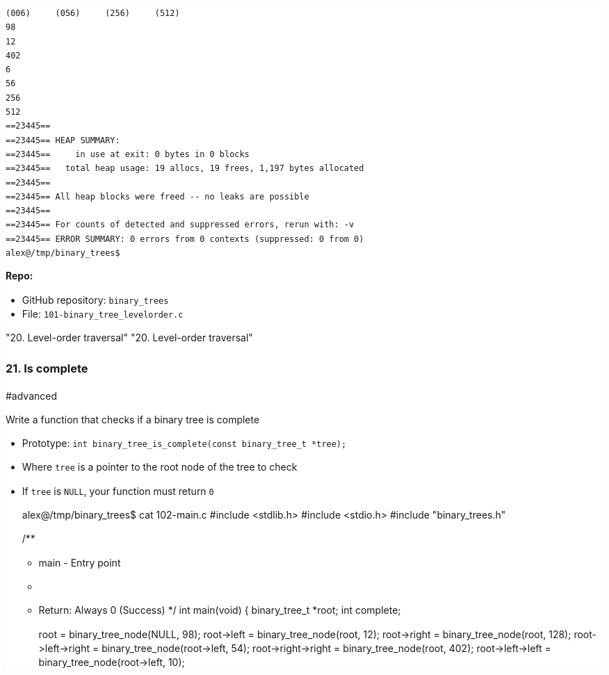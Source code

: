     (006)     (056)     (256)     (512)
    98
    12
    402
    6
    56
    256
    512
    ==23445== 
    ==23445== HEAP SUMMARY:
    ==23445==     in use at exit: 0 bytes in 0 blocks
    ==23445==   total heap usage: 19 allocs, 19 frees, 1,197 bytes allocated
    ==23445== 
    ==23445== All heap blocks were freed -- no leaks are possible
    ==23445== 
    ==23445== For counts of detected and suppressed errors, rerun with: -v
    ==23445== ERROR SUMMARY: 0 errors from 0 contexts (suppressed: 0 from 0)
    alex@/tmp/binary_trees$
    

**Repo:**

*   GitHub repository: `binary_trees`
*   File: `101-binary_tree_levelorder.c`
  
   "20. Level-order traversal"
    "20. Level-order traversal"

   
### 21\. Is complete

#advanced

Write a function that checks if a binary tree is complete

*   Prototype: `int binary_tree_is_complete(const binary_tree_t *tree);`
*   Where `tree` is a pointer to the root node of the tree to check
*   If `tree` is `NULL`, your function must return `0`

    alex@/tmp/binary_trees$ cat 102-main.c
    #include <stdlib.h>
    #include <stdio.h>
    #include "binary_trees.h"
    
    /**
     * main - Entry point
     *
     * Return: Always 0 (Success)
     */
    int main(void)
    {
        binary_tree_t *root;
        int complete;
    
        root = binary_tree_node(NULL, 98);
        root->left = binary_tree_node(root, 12);
        root->right = binary_tree_node(root, 128);
        root->left->right = binary_tree_node(root->left, 54);
        root->right->right = binary_tree_node(root, 402);
        root->left->left = binary_tree_node(root->left, 10);
    